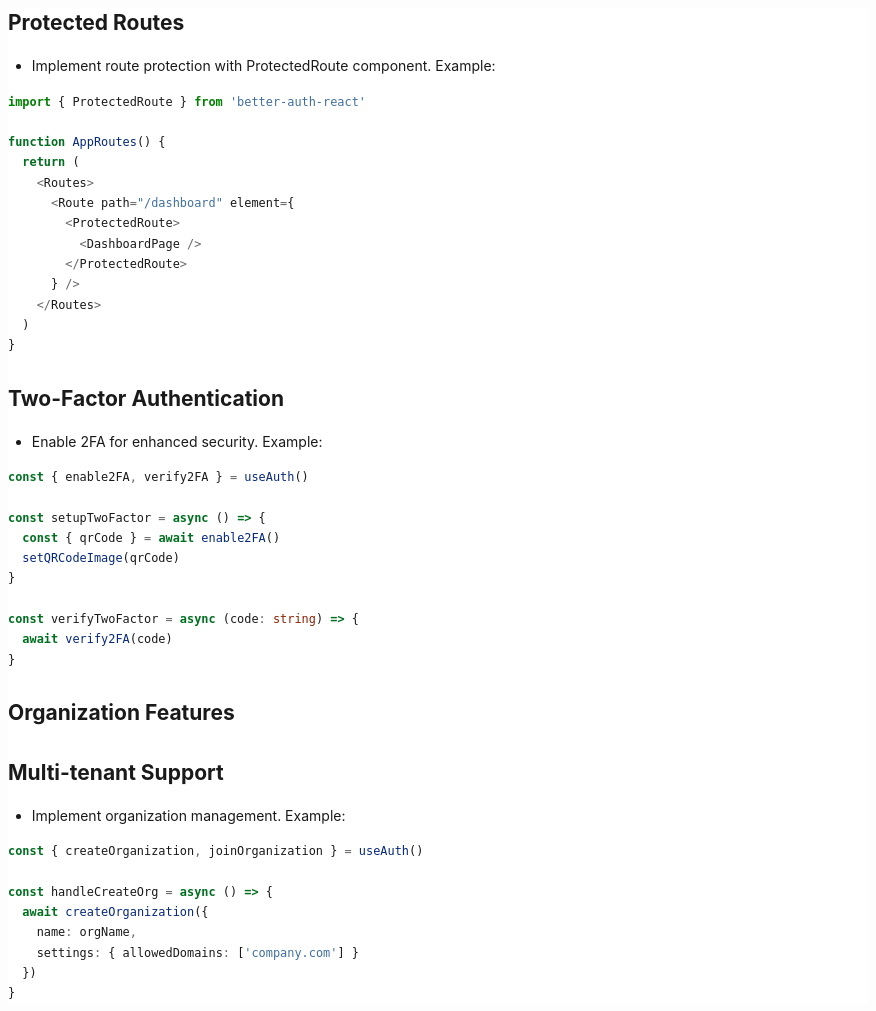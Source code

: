 ## Protected Routes

- Implement route protection with ProtectedRoute component. Example:

```typescript
import { ProtectedRoute } from 'better-auth-react'

function AppRoutes() {
  return (
    <Routes>
      <Route path="/dashboard" element={
        <ProtectedRoute>
          <DashboardPage />
        </ProtectedRoute>
      } />
    </Routes>
  )
}
```

## Two-Factor Authentication

- Enable 2FA for enhanced security. Example:

```typescript
const { enable2FA, verify2FA } = useAuth()

const setupTwoFactor = async () => {
  const { qrCode } = await enable2FA()
  setQRCodeImage(qrCode)
}

const verifyTwoFactor = async (code: string) => {
  await verify2FA(code)
}
```

## Organization Features

## Multi-tenant Support

- Implement organization management. Example:

```typescript
const { createOrganization, joinOrganization } = useAuth()

const handleCreateOrg = async () => {
  await createOrganization({
    name: orgName,
    settings: { allowedDomains: ['company.com'] }
  })
}
```
